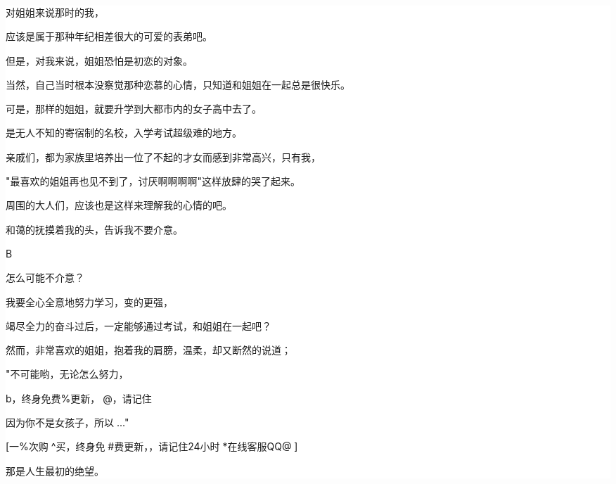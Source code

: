 
对姐姐来说那时的我，



应该是属于那种年纪相差很大的可爱的表弟吧。



但是，对我来说，姐姐恐怕是初恋的对象。



当然，自己当时根本没察觉那种恋慕的心情，只知道和姐姐在一起总是很快乐。



可是，那样的姐姐，就要升学到大都市内的女子高中去了。



是无人不知的寄宿制的名校，入学考试超级难的地方。



亲戚们，都为家族里培养出一位了不起的才女而感到非常高兴，只有我，



"最喜欢的姐姐再也见不到了，讨厌啊啊啊啊"这样放肆的哭了起来。



周围的大人们，应该也是这样来理解我的心情的吧。



和蔼的抚摸着我的头，告诉我不要介意。

B



怎么可能不介意？



我要全心全意地努力学习，变的更强，



竭尽全力的奋斗过后，一定能够通过考试，和姐姐在一起吧？



然而，非常喜欢的姐姐，抱着我的肩膀，温柔，却又断然的说道；



"不可能哟，无论怎么努力，

b，终身免费%更新， @，请记住



因为你不是女孩子，所以 ..."



 [一%次购 ^买，终身免 #费更新，，请记住24小时 *在线客服QQ@ ]



那是人生最初的绝望。

